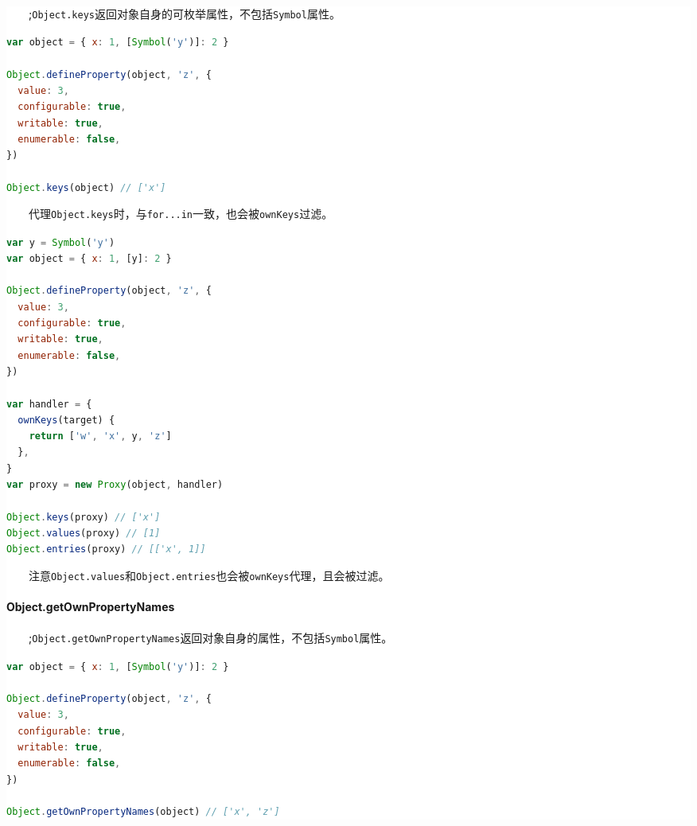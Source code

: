 &emsp;&emsp;;`Object.keys`返回对象自身的可枚举属性，不包括`Symbol`属性。

```javascript
var object = { x: 1, [Symbol('y')]: 2 }

Object.defineProperty(object, 'z', {
  value: 3,
  configurable: true,
  writable: true,
  enumerable: false,
})

Object.keys(object) // ['x']
```

&emsp;&emsp;代理`Object.keys`时，与`for...in`一致，也会被`ownKeys`过滤。

```javascript
var y = Symbol('y')
var object = { x: 1, [y]: 2 }

Object.defineProperty(object, 'z', {
  value: 3,
  configurable: true,
  writable: true,
  enumerable: false,
})

var handler = {
  ownKeys(target) {
    return ['w', 'x', y, 'z']
  },
}
var proxy = new Proxy(object, handler)

Object.keys(proxy) // ['x']
Object.values(proxy) // [1]
Object.entries(proxy) // [['x', 1]]
```

&emsp;&emsp;注意`Object.values`和`Object.entries`也会被`ownKeys`代理，且会被过滤。

#### Object.getOwnPropertyNames

&emsp;&emsp;;`Object.getOwnPropertyNames`返回对象自身的属性，不包括`Symbol`属性。

```javascript
var object = { x: 1, [Symbol('y')]: 2 }

Object.defineProperty(object, 'z', {
  value: 3,
  configurable: true,
  writable: true,
  enumerable: false,
})

Object.getOwnPropertyNames(object) // ['x', 'z']
```
